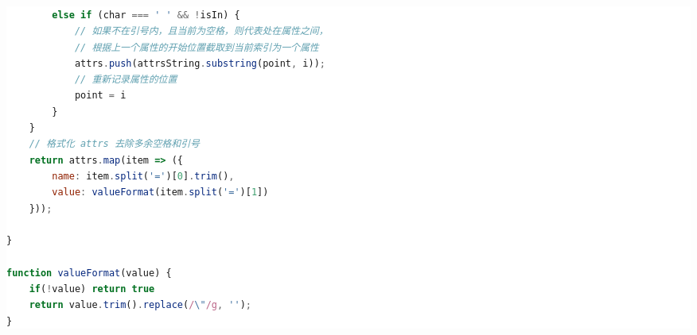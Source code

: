 ```JavaScript
        else if (char === ' ' && !isIn) {
            // 如果不在引号内，且当前为空格，则代表处在属性之间，
            // 根据上一个属性的开始位置截取到当前索引为一个属性
            attrs.push(attrsString.substring(point, i));
            // 重新记录属性的位置
            point = i
        }
    }
    // 格式化 attrs 去除多余空格和引号
    return attrs.map(item => ({
        name: item.split('=')[0].trim(),
        value: valueFormat(item.split('=')[1])
    }));
    
}

function valueFormat(value) {
    if(!value) return true
    return value.trim().replace(/\"/g, '');
}
```